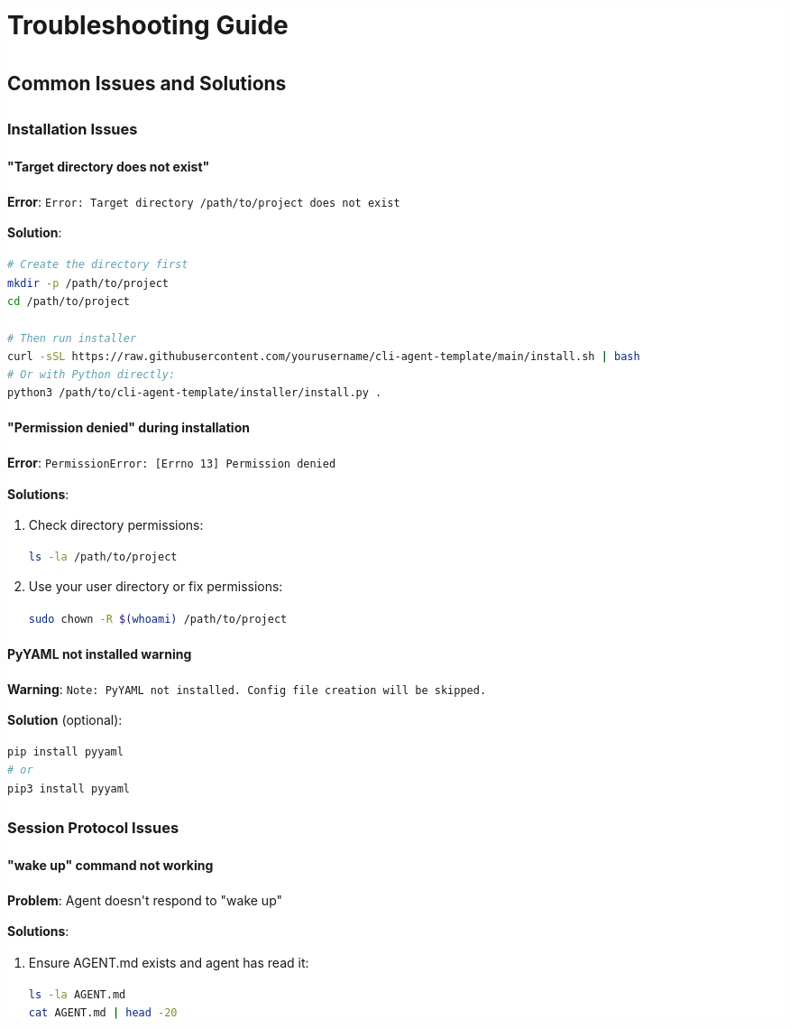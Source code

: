 # Troubleshooting Guide

## Common Issues and Solutions

### Installation Issues

#### "Target directory does not exist"
**Error**: `Error: Target directory /path/to/project does not exist`

**Solution**:
```bash
# Create the directory first
mkdir -p /path/to/project
cd /path/to/project

# Then run installer
curl -sSL https://raw.githubusercontent.com/yourusername/cli-agent-template/main/install.sh | bash
# Or with Python directly:
python3 /path/to/cli-agent-template/installer/install.py .
```

#### "Permission denied" during installation
**Error**: `PermissionError: [Errno 13] Permission denied`

**Solutions**:
1. Check directory permissions:
   ```bash
   ls -la /path/to/project
   ```
2. Use your user directory or fix permissions:
   ```bash
   sudo chown -R $(whoami) /path/to/project
   ```

#### PyYAML not installed warning
**Warning**: `Note: PyYAML not installed. Config file creation will be skipped.`

**Solution** (optional):
```bash
pip install pyyaml
# or
pip3 install pyyaml
```

### Session Protocol Issues

#### "wake up" command not working
**Problem**: Agent doesn't respond to "wake up"

**Solutions**:
1. Ensure AGENT.md exists and agent has read it:
   ```bash
   ls -la AGENT.md
   cat AGENT.md | head -20
   ```
